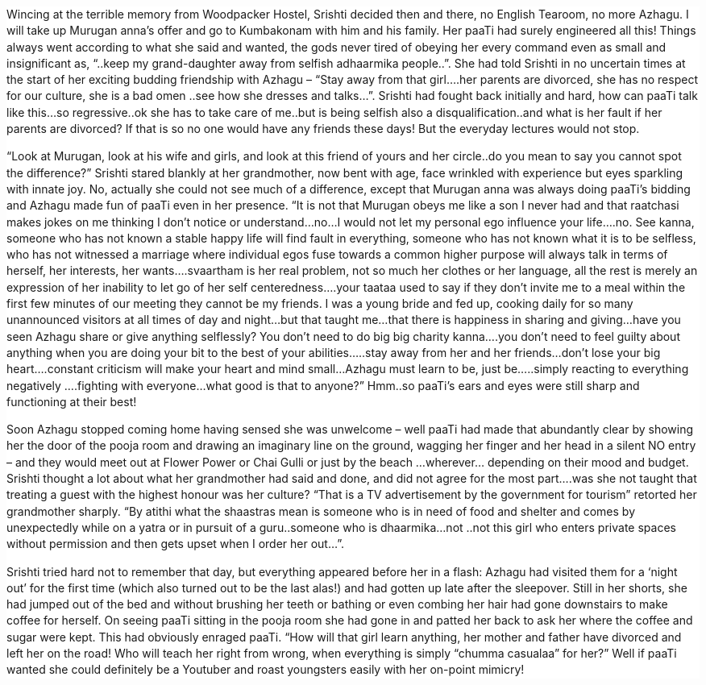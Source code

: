 Wincing at the terrible memory from Woodpacker Hostel, Srishti decided then and there, no English Tearoom, no more Azhagu. I will take up Murugan anna’s offer and go to Kumbakonam with him and his family. Her paaTi had surely engineered all this! Things always went according to what she said and wanted, the gods never tired of obeying her every command even as small and insignificant as, “..keep my grand-daughter away from selfish adhaarmika people..”. She had told Srishti in no uncertain times at the start of her exciting budding friendship with Azhagu – “Stay away from that girl….her parents are divorced, she has no respect for our culture, she is a bad omen ..see how she dresses and talks…”. Srishti had fought back initially and hard, how can paaTi talk like this…so regressive..ok she has to take care of me..but is being selfish also a disqualification..and what is her fault if her parents are divorced? If that is so no one would have any friends these days! But the everyday lectures would not stop.

“Look at Murugan, look at his wife and girls, and look at this friend of yours and her circle..do you mean to say you cannot spot the difference?” Srishti stared blankly at her grandmother, now bent with age, face wrinkled with experience but eyes sparkling with innate joy. No, actually she could not see much of a difference, except that Murugan anna was always doing paaTi’s bidding and Azhagu made fun of paaTi even in her presence. “It is not that Murugan obeys me like a son I never had and that raatchasi makes jokes on me thinking I don’t notice or understand…no…I would not let my personal ego influence your life….no. See kanna, someone who has not known a stable happy life will find fault in everything, someone who has not known what it is to be selfless, who has not witnessed a marriage where individual egos fuse towards a common higher purpose will always talk in terms of herself, her interests, her wants….svaartham is her real problem, not so much her clothes or her language, all the rest is merely an expression of her inability to let go of her self centeredness….your taataa used to say if they don’t invite me to a meal within the first few minutes of our meeting they cannot be my friends. I was a young bride and fed up, cooking daily for so many unannounced visitors at all times of day and night…but that taught me…that there is happiness in sharing and giving…have you seen Azhagu share or give anything selflessly? You don’t need to do big big charity kanna….you don’t need to feel guilty about anything when you are doing your bit to the best of your abilities…..stay away from her and her friends…don’t lose your big heart….constant criticism will make your heart and mind small…Azhagu must learn to be, just be…..simply reacting to everything negatively ….fighting with everyone…what good is that to anyone?” Hmm..so paaTi’s ears and eyes were still sharp and functioning at their best!


Soon Azhagu stopped coming home having sensed she was unwelcome – well paaTi had made that abundantly clear by showing her the door of the pooja room and drawing an imaginary line on the ground, wagging her finger and her head in a silent NO entry – and they would meet out at Flower Power or Chai Gulli or just by the beach …wherever… depending on their mood and budget. Srishti thought a lot about what her grandmother had said and done, and did not agree for the most part….was she not taught that treating a guest with the highest honour was her culture? “That is a TV advertisement by the government for tourism” retorted her grandmother sharply. “By atithi what the shaastras mean is someone who is in need of food and shelter and comes by unexpectedly while on a yatra or in pursuit of a guru..someone who is dhaarmika…not ..not this girl who enters private spaces without permission and then gets upset when I order her out…”.

Srishti tried hard not to remember that day, but everything appeared before her in a flash: Azhagu had visited them for a ‘night out’ for the first time (which also turned out to be the last alas!) and had gotten up late after the sleepover. Still in her shorts, she had jumped out of the bed and without brushing her teeth or bathing or even combing her hair had gone downstairs to make coffee for herself. On seeing paaTi sitting in the pooja room she had gone in and patted her back to ask her where the coffee and sugar were kept. This had obviously enraged paaTi. “How will that girl learn anything, her mother and father have divorced and left her on the road! Who will teach her right from wrong, when everything is simply “chumma casualaa” for her?” Well if paaTi wanted she could definitely be a Youtuber and roast youngsters easily with her on-point mimicry!
